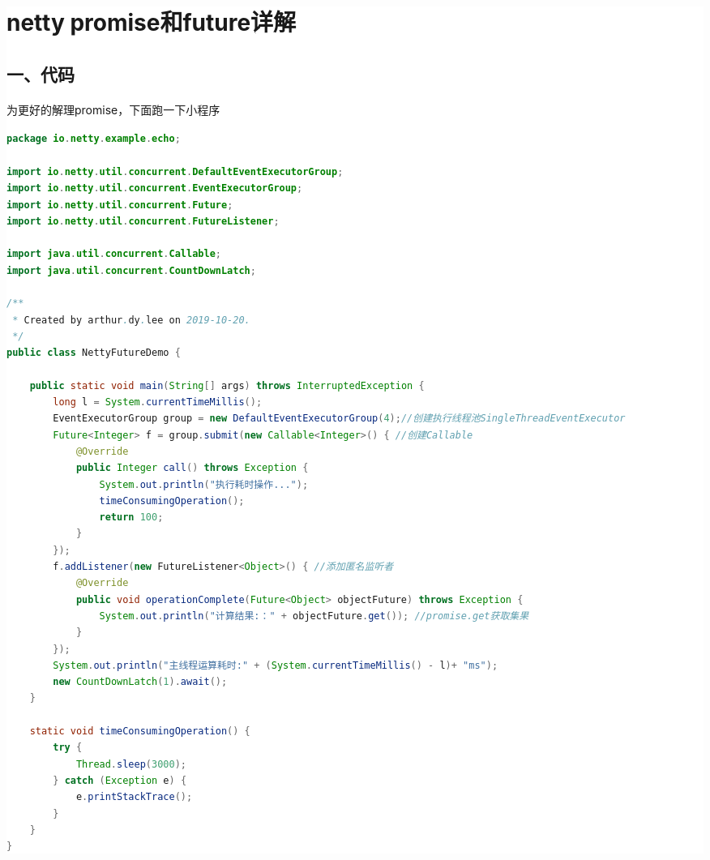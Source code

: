 # netty promise和future详解



## 一、代码

为更好的解理promise，下面跑一下小程序

```java
package io.netty.example.echo;

import io.netty.util.concurrent.DefaultEventExecutorGroup;
import io.netty.util.concurrent.EventExecutorGroup;
import io.netty.util.concurrent.Future;
import io.netty.util.concurrent.FutureListener;

import java.util.concurrent.Callable;
import java.util.concurrent.CountDownLatch;

/**
 * Created by arthur.dy.lee on 2019-10-20.
 */
public class NettyFutureDemo {

    public static void main(String[] args) throws InterruptedException {
        long l = System.currentTimeMillis();
        EventExecutorGroup group = new DefaultEventExecutorGroup(4);//创建执行线程池SingleThreadEventExecutor
        Future<Integer> f = group.submit(new Callable<Integer>() { //创建Callable
            @Override
            public Integer call() throws Exception {
                System.out.println("执行耗时操作...");
                timeConsumingOperation();
                return 100;
            }
        });
        f.addListener(new FutureListener<Object>() { //添加匿名监听者
            @Override
            public void operationComplete(Future<Object> objectFuture) throws Exception {
                System.out.println("计算结果:：" + objectFuture.get()); //promise.get获取集果
            }
        });
        System.out.println("主线程运算耗时:" + (System.currentTimeMillis() - l)+ "ms");
        new CountDownLatch(1).await();
    }

    static void timeConsumingOperation() {
        try {
            Thread.sleep(3000);
        } catch (Exception e) {
            e.printStackTrace();
        }
    }
}
```
